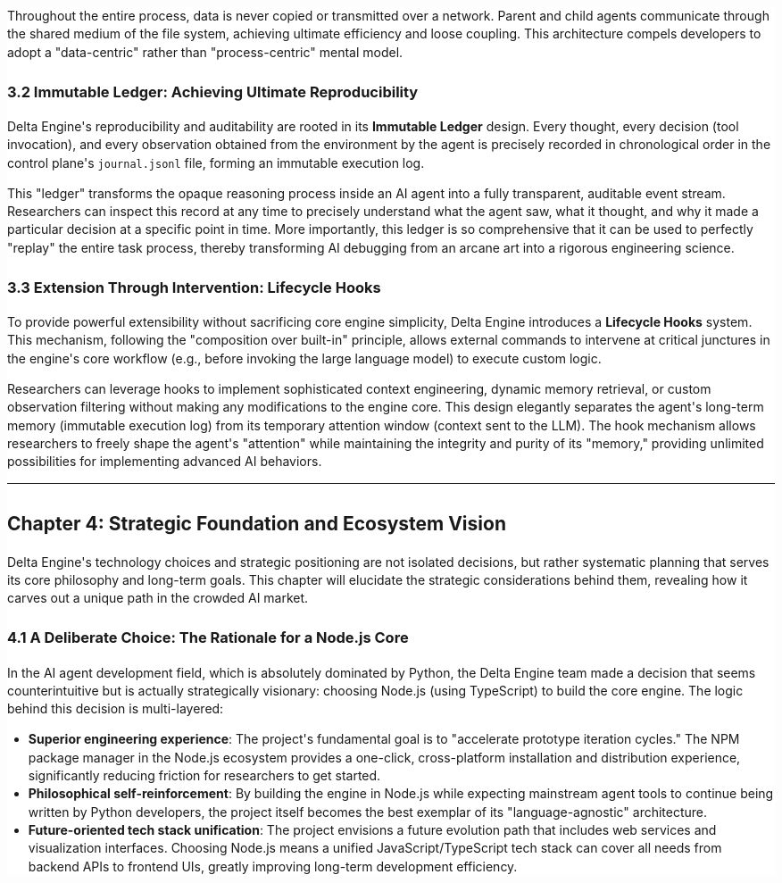 Throughout the entire process, data is never copied or transmitted over a network. Parent and child agents communicate through the shared medium of the file system, achieving ultimate efficiency and loose coupling. This architecture compels developers to adopt a "data-centric" rather than "process-centric" mental model.

### 3.2 Immutable Ledger: Achieving Ultimate Reproducibility

Delta Engine's reproducibility and auditability are rooted in its **Immutable Ledger** design. Every thought, every decision (tool invocation), and every observation obtained from the environment by the agent is precisely recorded in chronological order in the control plane's `journal.jsonl` file, forming an immutable execution log.

This "ledger" transforms the opaque reasoning process inside an AI agent into a fully transparent, auditable event stream. Researchers can inspect this record at any time to precisely understand what the agent saw, what it thought, and why it made a particular decision at a specific point in time. More importantly, this ledger is so comprehensive that it can be used to perfectly "replay" the entire task process, thereby transforming AI debugging from an arcane art into a rigorous engineering science.

### 3.3 Extension Through Intervention: Lifecycle Hooks

To provide powerful extensibility without sacrificing core engine simplicity, Delta Engine introduces a **Lifecycle Hooks** system. This mechanism, following the "composition over built-in" principle, allows external commands to intervene at critical junctures in the engine's core workflow (e.g., before invoking the large language model) to execute custom logic.

Researchers can leverage hooks to implement sophisticated context engineering, dynamic memory retrieval, or custom observation filtering without making any modifications to the engine core. This design elegantly separates the agent's long-term memory (immutable execution log) from its temporary attention window (context sent to the LLM). The hook mechanism allows researchers to freely shape the agent's "attention" while maintaining the integrity and purity of its "memory," providing unlimited possibilities for implementing advanced AI behaviors.

---

## Chapter 4: Strategic Foundation and Ecosystem Vision

Delta Engine's technology choices and strategic positioning are not isolated decisions, but rather systematic planning that serves its core philosophy and long-term goals. This chapter will elucidate the strategic considerations behind them, revealing how it carves out a unique path in the crowded AI market.

### 4.1 A Deliberate Choice: The Rationale for a Node.js Core

In the AI agent development field, which is absolutely dominated by Python, the Delta Engine team made a decision that seems counterintuitive but is actually strategically visionary: choosing Node.js (using TypeScript) to build the core engine. The logic behind this decision is multi-layered:

- **Superior engineering experience**: The project's fundamental goal is to "accelerate prototype iteration cycles." The NPM package manager in the Node.js ecosystem provides a one-click, cross-platform installation and distribution experience, significantly reducing friction for researchers to get started.
- **Philosophical self-reinforcement**: By building the engine in Node.js while expecting mainstream agent tools to continue being written by Python developers, the project itself becomes the best exemplar of its "language-agnostic" architecture.
- **Future-oriented tech stack unification**: The project envisions a future evolution path that includes web services and visualization interfaces. Choosing Node.js means a unified JavaScript/TypeScript tech stack can cover all needs from backend APIs to frontend UIs, greatly improving long-term development efficiency.
